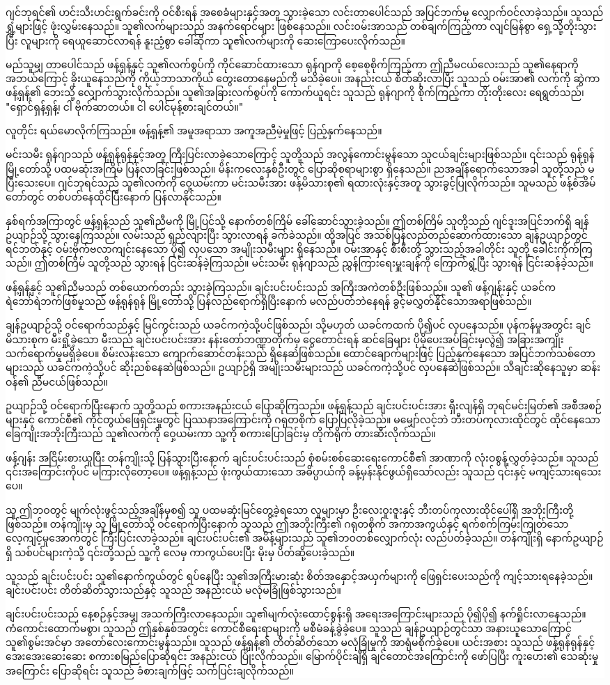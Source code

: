 ဂျင်ဘုရင်၏ ဟင်းသီးဟင်းရွက်ခင်းကို ဝင်စီးရန် အစေခံများနှင့်အတူ သွားခဲ့သော လင်းတာပေါင်သည် အပြင်ဘက်မှ လျှောက်ဝင်လာခဲ့သည်။ သူသည် ရွှံ့များဖြင့် ဖုံးလွှမ်းနေသည်။ သူ၏လက်များသည် အနက်ရောင်များ ဖြစ်နေသည်။ လင်းဝမ်းအာသည် တစ်ချက်ကြည့်ကာ လျင်မြန်စွာ ရှေ့သို့တိုးသွားပြီး လူများကို ရေယူဆောင်လာရန် နူးညံ့စွာ ခေါ်ဆိုကာ သူ၏လက်များကို ဆေးကြောပေးလိုက်သည်။

မည်သူမျှ တာပေါင်သည် ဖန့်ရှန့်နှင့် သူ၏လက်စွပ်ကို ကိုင်ဆောင်ထားသော ရုန်ဂျာကို စေ့စေ့စိုက်ကြည့်ကာ ဤညီမငယ်လေးသည် သူ၏နေရာကို အဘယ်ကြောင့် ခိုးယူနေသည်ကို ကိုယ့်ဘာသာကိုယ် တွေးတောနေမည်ကို မသိခဲ့ပေ။ အနည်းငယ် စိတ်ဆိုးလာပြီး သူသည် ဝမ်းအာ၏ လက်ကို ဆွဲကာ ဖန့်ရှန့်၏ ဘေးသို့ လျှောက်သွားလိုက်သည်။ သူ၏အခြားလက်စွပ်ကို ကောက်ယူရင်း သူသည် ရုန်ဂျာကို စိုက်ကြည့်ကာ တိုးတိုးလေး ရေရွတ်သည်၊ "ရှောင်ရှန့်ရှန့်၊ ငါ ဗိုက်ဆာတယ်။ ငါ ပေါင်မုန့်စားချင်တယ်။"

လူတိုင်း ရယ်မောလိုက်ကြသည်။ ဖန့်ရှန့်၏ အမူအရာသာ အကူအညီမဲ့မှုဖြင့် ပြည့်နှက်နေသည်။

မင်းသမီး ရုန်ဂျာသည် ဖန့်ရုန်ရုန်နှင့်အတူ ကြီးပြင်းလာခဲ့သောကြောင့် သူတို့သည် အလွန်ကောင်းမွန်သော သူငယ်ချင်းများဖြစ်သည်။ ၎င်းသည် ရုန်ရုန် မြို့တော်သို့ ပထမဆုံးအကြိမ် ပြန်လာခြင်းဖြစ်သည်။ မိန်းကလေးနှစ်ဦးတွင် ပြောဆိုစရာများစွာ ရှိနေသည်။ ညအချိန်ရောက်သောအခါ သူတို့သည် မပြီးသေးပေ။ ဂျင်ဘုရင်သည် သူ၏လက်ကို ဝှေ့ယမ်းကာ မင်းသမီးအား ဖန့်မိသားစု၏ ရထားလုံးနှင့်အတူ သွားခွင့်ပြုလိုက်သည်။ သူမသည် ဖန့်စံအိမ်တော်တွင် တစ်ပတ်နေထိုင်ပြီးနောက် ပြန်လာနိုင်သည်။

နှစ်ရက်အကြာတွင် ဖန့်ရှန့်သည် သူ၏ညီမကို မြို့ပြင်သို့ နောက်တစ်ကြိမ် ခေါ်ဆောင်သွားခဲ့သည်။ ဤတစ်ကြိမ် သူတို့သည် ဂျင်ဒူးအပြင်ဘက်ရှိ ချန်ဥယျာဉ်သို့ သွားနေကြသည်။ လမ်းသည် ရှည်လျားပြီး သွားလာရန် ခက်ခဲသည်။ ထို့အပြင် အသစ်ပြန်လည်တည်ဆောက်ထားသော ချန်ဥယျာဉ်တွင် ရင်ဘတ်နှင့် ဝမ်းဗိုက်ဗလာကျင်းနေသော ပို၍ လှပသော အမျိုးသမီးများ ရှိနေသည်။ ဝမ်းအာနှင့် စီးစီးတို့ သွားသည့်အခါတိုင်း သူတို့ ခေါင်းကိုက်ကြသည်။ ဤတစ်ကြိမ် သူတို့သည် သွားရန် ငြင်းဆန်ခဲ့ကြသည်။ မင်းသမီး ရုန်ဂျာသည် ညွှန်ကြားရေးမှူးချန်ကို ကြောက်ရွံ့ပြီး သွားရန် ငြင်းဆန်ခဲ့သည်။

ဖန့်ရှန့်နှင့် သူ၏ညီမသည် တစ်ယောက်တည်း သွားခဲ့ကြသည်။ ချင်းပင်းပင်းသည် အကြီးအကဲတစ်ဦးဖြစ်သည်။ သူ၏ ဖန့်ဂျန်းနှင့် ယခင်က ရဲဘော်ရဲဘက်ဖြစ်မှုသည် ဖန့်ရုန်ရုန် မြို့တော်သို့ ပြန်လည်ရောက်ရှိပြီးနောက် မလည်ပတ်ဘဲနေရန် ခွင့်မလွှတ်နိုင်သောအရာဖြစ်သည်။

ချန်ဥယျာဉ်သို့ ဝင်ရောက်သည်နှင့် မြင်ကွင်းသည် ယခင်ကကဲ့သို့ပင်ဖြစ်သည်၊ သို့မဟုတ် ယခင်ကထက် ပို၍ပင် လှပနေသည်။ ပုန်ကန်မှုအတွင်း ချင်မိသားစုက မီးရှို့ခဲ့သော မီးသည် ချင်းပင်းပင်းအား နန်းတော်ဘဏ္ဍာတိုက်မှ ငွေတောင်းရန် ဆင်ခြေများ ပိုမိုပေးအပ်ခြင်းမှလွဲ၍ အခြားအကျိုးသက်ရောက်မှုမရှိခဲ့ပေ။ စိမ်းလန်းသော ကျောက်ဆောင်တန်းသည် ရှိနေဆဲဖြစ်သည်။ ထောင်ချောက်များဖြင့် ပြည့်နှက်နေသော အပြင်ဘက်သစ်တောများသည် ယခင်ကကဲ့သို့ပင် ဆိုးညစ်နေဆဲဖြစ်သည်။ ဥယျာဉ်ရှိ အမျိုးသမီးများသည် ယခင်ကကဲ့သို့ပင် လှပနေဆဲဖြစ်သည်။ သီချင်းဆိုနေသူမှာ ဆန်းဝန်၏ ညီမငယ်ဖြစ်သည်။

ဥယျာဉ်သို့ ဝင်ရောက်ပြီးနောက် သူတို့သည် စကားအနည်းငယ် ပြောဆိုကြသည်။ ဖန့်ရှန့်သည် ချင်းပင်းပင်းအား ရှီးလျန်ရှိ ဘုရင်မင်းမြတ်၏ အစီအစဉ်များနှင့် ကောင်စီ၏ ကိုင်တွယ်ဖြေရှင်းမှုတွင် ပြဿနာအကြောင်းကို ဂရုတစိုက် ပြောပြလိုခဲ့သည်။ မမျှော်လင့်ဘဲ ဘီးတပ်ကုလားထိုင်တွင် ထိုင်နေသော ခြေကျိုးအဘိုးကြီးသည် သူ၏လက်ကို ဝှေ့ယမ်းကာ သူ့ကို စကားပြောခြင်းမှ တိုက်ရိုက် တားဆီးလိုက်သည်။

ဖန့်ဂျန်း အငြိမ်းစားယူပြီး တန်ကျိုးသို့ ပြန်သွားပြီးနောက် ချင်းပင်းပင်းသည် စုံစမ်းစစ်ဆေးရေးကောင်စီ၏ အာဏာကို လုံးဝစွန့်လွှတ်ခဲ့သည်။ သူသည် ၎င်းအကြောင်းကိုပင် မကြားလိုတော့ပေ။ ဖန့်ရှန့်သည် ဖုံးကွယ်ထားသော အဓိပ္ပာယ်ကို ခန့်မှန်းနိုင်ဖွယ်ရှိသော်လည်း သူသည် ၎င်းနှင့် မကျင့်သားရသေးပေ။

သူ ဤဘဝတွင် မျက်လုံးဖွင့်သည့်အချိန်မှစ၍ သူ ပထမဆုံးမြင်တွေ့ခဲ့ရသော လူများမှာ ဦးလေးဝူးဇူးနှင့် ဘီးတပ်ကုလားထိုင်ပေါ်ရှိ အဘိုးကြီးတို့ဖြစ်သည်။ တန်ကျိုးမှ သူ မြို့တော်သို့ ဝင်ရောက်ပြီးနောက် သူသည် ဤအဘိုးကြီး၏ ဂရုတစိုက် အကာအကွယ်နှင့် ရက်စက်ကြမ်းကြုတ်သော လေ့ကျင့်မှုအောက်တွင် ကြီးပြင်းလာခဲ့သည်။ ချင်းပင်းပင်း၏ အမိန့်များသည် သူ၏ဘဝတစ်လျှောက်လုံး လည်ပတ်ခဲ့သည်။ တန်ကျိုးရှိ နောက်ဥယျာဉ်ရှိ သစ်ပင်များကဲ့သို့ ၎င်းတို့သည် သူ့ကို လေမှ ကာကွယ်ပေးပြီး မိုးမှ ပိတ်ဆို့ပေးခဲ့သည်။

သူသည် ချင်းပင်းပင်း သူ၏နောက်ကွယ်တွင် ရပ်နေပြီး သူ၏အကြီးမားဆုံး စိတ်အနှောင့်အယှက်များကို ဖြေရှင်းပေးသည်ကို ကျင့်သားရနေခဲ့သည်။ ချင်းပင်းပင်း တိတ်ဆိတ်သွားသည်နှင့် သူသည် အနည်းငယ် မလုံမခြုံဖြစ်သွားသည်။

ချင်းပင်းပင်းသည် နေ့စဉ်နှင့်အမျှ အသက်ကြီးလာနေသည်။ သူ၏မျက်လုံးထောင့်စွန်းရှိ အရေးအကြောင်းများသည် ပို၍ပို၍ နက်ရှိုင်းလာနေသည်။ ကံကောင်းထောက်မစွာ၊ သူသည် ဤနှစ်နှစ်အတွင်း ကောင်စီရေးရာများကို မစီမံခန့်ခွဲခဲ့ပေ။ သူသည် ချန်ဥယျာဉ်တွင်သာ အနားယူသောကြောင့် သူ၏စွမ်းအင်မှာ အတော်လေးကောင်းမွန်သည်။ သူသည် ဖန့်ရှန့်၏ တိတ်ဆိတ်သော မလုံခြုံမှုကို အာရုံမစိုက်ခဲ့ပေ။ ယင်းအစား သူသည် ဖန့်ရုန်ရုန်နှင့် အေးအေးဆေးဆေး စကားစမြည်ပြောဆိုရင်း အနည်းငယ် ပြုံးလိုက်သည်။ မြောက်ပိုင်းချီရှိ ချင်တောင်အကြောင်းကို ဖော်ပြပြီး ကူးဟေး၏ သေဆုံးမှုအကြောင်း ပြောဆိုရင်း သူသည် ခံစားချက်ဖြင့် သက်ပြင်းချလိုက်သည်။
